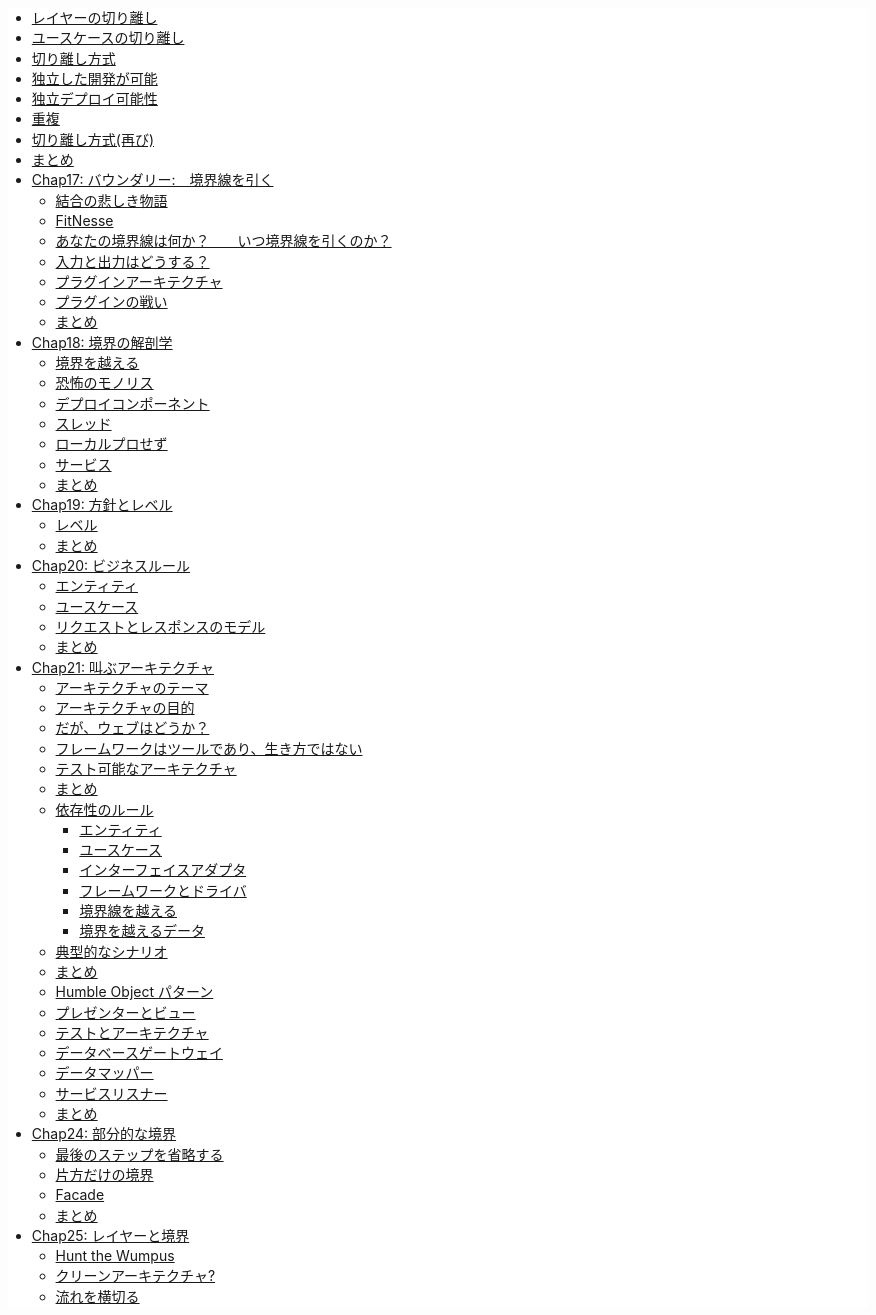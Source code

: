   - [レイヤーの切り離し](#レイヤーの切り離し)
  - [ユースケースの切り離し](#ユースケースの切り離し)
  - [切り離し方式](#切り離し方式)
  - [独立した開発が可能](#独立した開発が可能)
  - [独立デプロイ可能性](#独立デプロイ可能性)
  - [重複](#重複)
  - [切り離し方式(再び)](#切り離し方式再び)
  - [まとめ](#まとめ-12)
- [Chap17: バウンダリー:　境界線を引く](#chap17-バウンダリー境界線を引く)
  - [結合の悲しき物語](#結合の悲しき物語)
  - [FitNesse](#fitnesse)
  - [あなたの境界線は何か？　　いつ境界線を引くのか？](#あなたの境界線は何かいつ境界線を引くのか)
  - [入力と出力はどうする？](#入力と出力はどうする)
  - [プラグインアーキテクチャ](#プラグインアーキテクチャ)
  - [プラグインの戦い](#プラグインの戦い)
  - [まとめ](#まとめ-13)
- [Chap18: 境界の解剖学](#chap18-境界の解剖学)
  - [境界を越える](#境界を越える)
  - [恐怖のモノリス](#恐怖のモノリス)
  - [デプロイコンポーネント](#デプロイコンポーネント)
  - [スレッド](#スレッド)
  - [ローカルプロせず](#ローカルプロせず)
  - [サービス](#サービス)
  - [まとめ](#まとめ-14)
- [Chap19: 方針とレベル](#chap19-方針とレベル)
  - [レベル](#レベル)
  - [まとめ](#まとめ-15)
- [Chap20: ビジネスルール](#chap20-ビジネスルール)
  - [エンティティ](#エンティティ)
  - [ユースケース](#ユースケース-1)
  - [リクエストとレスポンスのモデル](#リクエストとレスポンスのモデル)
  - [まとめ](#まとめ-16)
- [Chap21: 叫ぶアーキテクチャ](#chap21-叫ぶアーキテクチャ)
  - [アーキテクチャのテーマ](#アーキテクチャのテーマ)
  - [アーキテクチャの目的](#アーキテクチャの目的)
  - [だが、ウェブはどうか？](#だがウェブはどうか)
  - [フレームワークはツールであり、生き方ではない](#フレームワークはツールであり生き方ではない)
  - [テスト可能なアーキテクチャ](#テスト可能なアーキテクチャ)
  - [まとめ](#まとめ-17)
  - [依存性のルール](#依存性のルール)
    - [エンティティ](#エンティティ-1)
    - [ユースケース](#ユースケース-2)
    - [インターフェイスアダプタ](#インターフェイスアダプタ)
    - [フレームワークとドライバ](#フレームワークとドライバ)
    - [境界線を越える](#境界線を越える)
    - [境界を越えるデータ](#境界を越えるデータ)
  - [典型的なシナリオ](#典型的なシナリオ)
  - [まとめ](#まとめ-18)
  - [Humble Object パターン](#humble-object-パターン)
  - [プレゼンターとビュー](#プレゼンターとビュー)
  - [テストとアーキテクチャ](#テストとアーキテクチャ)
  - [データベースゲートウェイ](#データベースゲートウェイ)
  - [データマッパー](#データマッパー)
  - [サービスリスナー](#サービスリスナー)
  - [まとめ](#まとめ-19)
- [Chap24: 部分的な境界](#chap24-部分的な境界)
  - [最後のステップを省略する](#最後のステップを省略する)
  - [片方だけの境界](#片方だけの境界)
  - [Facade](#facade)
  - [まとめ](#まとめ-20)
- [Chap25: レイヤーと境界](#chap25-レイヤーと境界)
  - [Hunt the Wumpus](#hunt-the-wumpus)
  - [クリーンアーキテクチャ?](#クリーンアーキテクチャ)
  - [流れを横切る](#流れを横切る)